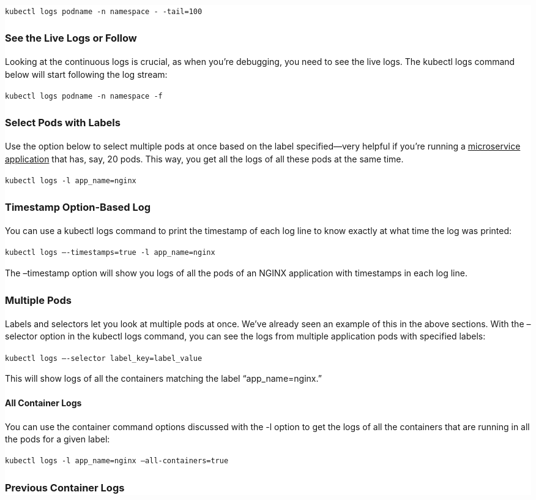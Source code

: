 ```
kubectl logs podname -n namespace - -tail=100
```

### See the Live Logs or Follow

Looking at the continuous logs is crucial, as when you’re debugging, you need to see the live logs. The kubectl logs command below will start following the log stream:

```
kubectl logs podname -n namespace -f
```

### Select Pods with Labels

Use the option below to select multiple pods at once based on the label specified—very helpful if you’re running a [microservice application](https://sematext.com/glossary/microservices/) that has, say, 20 pods. This way, you get all the logs of all these pods at the same time.

```
kubectl logs -l app_name=nginx
```

### Timestamp Option-Based Log

You can use a kubectl logs command to print the timestamp of each log line to know exactly at what time the log was printed:

```
kubectl logs —-timestamps=true -l app_name=nginx
```

The –timestamp option will show you logs of all the pods of an NGINX application with timestamps in each log line.

### Multiple Pods

Labels and selectors let you look at multiple pods at once. We’ve already seen an example of this in the above sections. With the –selector option in the kubectl logs command, you can see the logs from multiple application pods with specified labels:

```
kubectl logs —-selector label_key=label_value
```

This will show logs of all the containers matching the label “app\_name=nginx.”

#### All Container Logs

You can use the container command options discussed with the -l option to get the logs of all the containers that are running in all the pods for a given label:

```
kubectl logs -l app_name=nginx –all-containers=true
```

### Previous Container Logs
